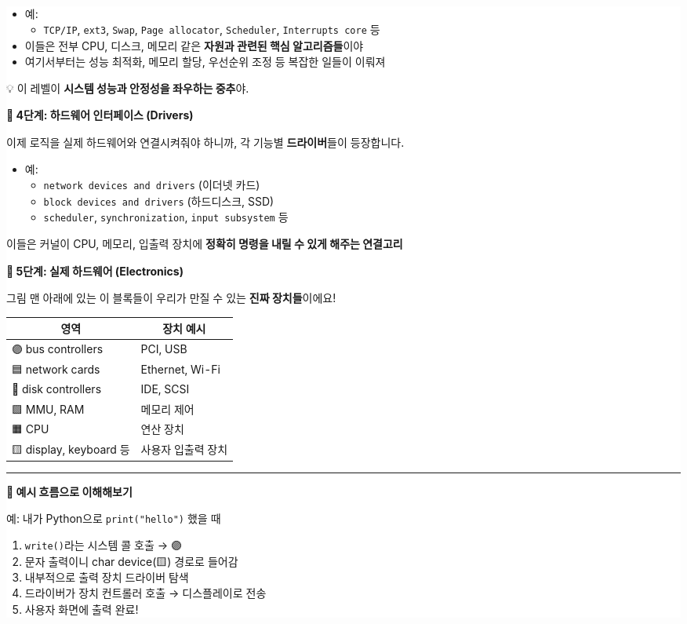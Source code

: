 <ul>
<li>예:<ul>
<li><code>TCP/IP</code>, <code>ext3</code>, <code>Swap</code>, <code>Page allocator</code>, <code>Scheduler</code>, <code>Interrupts core</code> 등</li>
</ul>
</li>
<li>이들은 전부 CPU, 디스크, 메모리 같은 <strong>자원과 관련된 핵심 알고리즘들</strong>이야</li>
<li>여기서부터는 성능 최적화, 메모리 할당, 우선순위 조정 등 복잡한 일들이 이뤄져</li>
</ul>
<p>💡 이 레벨이 <strong>시스템 성능과 안정성을 좌우하는 중추</strong>야.</p>
<p><strong>🔌 4단계: 하드웨어 인터페이스 (Drivers)</strong></p>
<p>이제 로직을 실제 하드웨어와 연결시켜줘야 하니까, 각 기능별 <strong>드라이버</strong>들이 등장합니다.</p>
<ul>
<li>예:<ul>
<li><code>network devices and drivers</code> (이더넷 카드)</li>
<li><code>block devices and drivers</code> (하드디스크, SSD)</li>
<li><code>scheduler</code>, <code>synchronization</code>, <code>input subsystem</code> 등</li>
</ul>
</li>
</ul>
<p>이들은 커널이 CPU, 메모리, 입출력 장치에 <strong>정확히 명령을 내릴 수 있게 해주는 연결고리</strong></p>
<p><strong>🧱 5단계: 실제 하드웨어 (Electronics)</strong></p>
<p>그림 맨 아래에 있는 이 블록들이 우리가 만질 수 있는 <strong>진짜 장치들</strong>이에요!</p>
<table>
<thead>
<tr>
<th>영역</th>
<th>장치 예시</th>
</tr>
</thead>
<tbody><tr>
<td>🟣 bus controllers</td>
<td>PCI, USB</td>
</tr>
<tr>
<td>🟦 network cards</td>
<td>Ethernet, Wi-Fi</td>
</tr>
<tr>
<td>🔵 disk controllers</td>
<td>IDE, SCSI</td>
</tr>
<tr>
<td>🟩 MMU, RAM</td>
<td>메모리 제어</td>
</tr>
<tr>
<td>🟧 CPU</td>
<td>연산 장치</td>
</tr>
<tr>
<td>🟨 display, keyboard 등</td>
<td>사용자 입출력 장치</td>
</tr>
</tbody></table>
<hr />
<p><strong>🎯 예시 흐름으로 이해해보기</strong></p>
<p>예: 내가 Python으로 <code>print(&quot;hello&quot;)</code> 했을 때</p>
<ol>
<li><code>write()</code>라는 시스템 콜 호출 → 🟣</li>
<li>문자 출력이니 char device(🟨) 경로로 들어감</li>
<li>내부적으로 출력 장치 드라이버 탐색</li>
<li>드라이버가 장치 컨트롤러 호출 → 디스플레이로 전송</li>
<li>사용자 화면에 출력 완료!</li>
